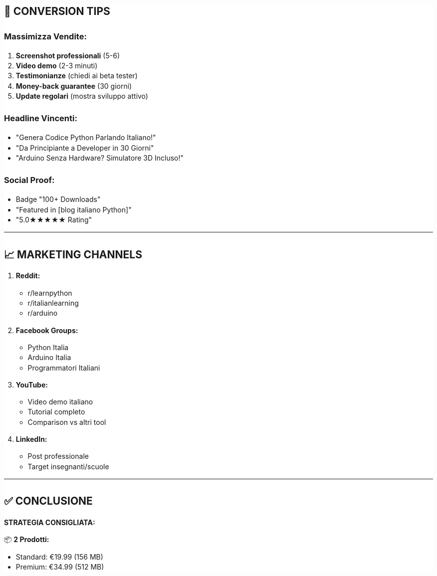 
## 🎯 CONVERSION TIPS

### **Massimizza Vendite:**
1. **Screenshot professionali** (5-6)
2. **Video demo** (2-3 minuti)
3. **Testimonianze** (chiedi ai beta tester)
4. **Money-back guarantee** (30 giorni)
5. **Update regolari** (mostra sviluppo attivo)

### **Headline Vincenti:**
- "Genera Codice Python Parlando Italiano!"
- "Da Principiante a Developer in 30 Giorni"
- "Arduino Senza Hardware? Simulatore 3D Incluso!"

### **Social Proof:**
- Badge "100+ Downloads"
- "Featured in [blog italiano Python]"
- "5.0★★★★★ Rating"

---

## 📈 MARKETING CHANNELS

1. **Reddit:**
   - r/learnpython
   - r/italianlearning
   - r/arduino
   
2. **Facebook Groups:**
   - Python Italia
   - Arduino Italia
   - Programmatori Italiani

3. **YouTube:**
   - Video demo italiano
   - Tutorial completo
   - Comparison vs altri tool

4. **LinkedIn:**
   - Post professionale
   - Target insegnanti/scuole

---

## ✅ CONCLUSIONE

**STRATEGIA CONSIGLIATA:**

📦 **2 Prodotti:**
- Standard: €19.99 (156 MB)
- Premium: €34.99 (512 MB)
